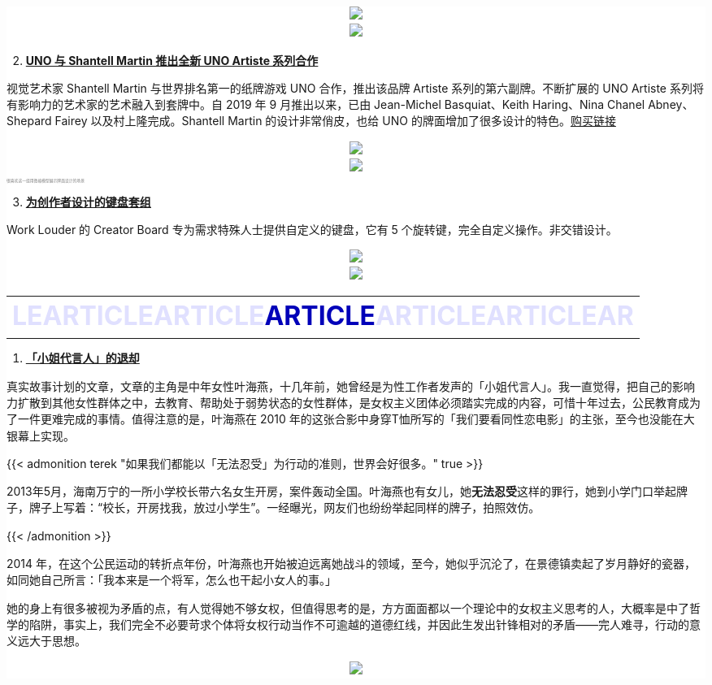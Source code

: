 <center><a data-fancybox="gallery" href="https://images-1319077775.cos.ap-guangzhou.myqcloud.com/2023/08/28-23_12_08-20230828231205_5fd.png"><img src="https://images-1319077775.cos.ap-guangzhou.myqcloud.com/2023/08/28-23_12_08-20230828231205_5fd.png"></a></center>

<center><a data-fancybox="gallery" href="https://images-1319077775.cos.ap-guangzhou.myqcloud.com/2023/08/28-23_12_08-20230828231214_f0f.png"><img src="https://images-1319077775.cos.ap-guangzhou.myqcloud.com/2023/08/28-23_12_08-20230828231214_f0f.png"></a></center>

2. [**UNO 与 Shantell Martin 推出全新 UNO Artiste 系列合作**](https://design-milk.com/uno-unveils-new-artiste-series-collab-with-shantell-martin/?utm_source=rss&utm_medium=rss&utm_campaign=uno-unveils-new-artiste-series-collab-with-shantell-martin)

视觉艺术家 Shantell Martin 与世界排名第一的纸牌游戏 UNO 合作，推出该品牌 Artiste 系列的第六副牌。不断扩展的 UNO Artiste 系列将有影响力的艺术家的艺术融入到套牌中。自 2019 年 9 月推出以来，已由 Jean-Michel Basquiat、Keith Haring、Nina Chanel Abney、Shepard Fairey 以及村上隆完成。Shantell Martin 的设计非常俏皮，也给 UNO 的牌面增加了很多设计的特色。[购买链接](https://creations.mattel.com/products/uno-artiste-shantell-martin-hrl29)

<center><a data-fancybox="gallery" href="https://images-1319077775.cos.ap-guangzhou.myqcloud.com/2023/08/29-22_54_08-20230829225400_ed0.png"><img src="https://images-1319077775.cos.ap-guangzhou.myqcloud.com/2023/08/29-22_54_08-20230829225400_ed0.png"></a></center>

<center><a data-fancybox="gallery" href="https://images-1319077775.cos.ap-guangzhou.myqcloud.com/2023/08/29-22_55_08-20230829225549_cfd.png"><img src="https://images-1319077775.cos.ap-guangzhou.myqcloud.com/2023/08/29-22_55_08-20230829225549_cfd.png"></a></center>
<style>
p.source {line-height:70%; font-size:0.5vw; color:gray;}
</style>
<p class="source">
很喜欢这一组用微缩模型展示牌面设计的场景
</p></center>

3. [**为创作者设计的键盘套组**](https://design-milk.com/the-creator-board-may-be-the-ultimate-designers-keyboard/?utm_source=rss&utm_medium=rss&utm_campaign=the-creator-board-may-be-the-ultimate-designers-keyboard)

Work Louder 的 Creator Board 专为需求特殊人士提供自定义的键盘，它有 5 个旋转键，完全自定义操作。非交错设计。

<center><a data-fancybox="gallery" href="https://images-1319077775.cos.ap-guangzhou.myqcloud.com/2023/08/29-23_00_08-20230829230004_3b2.png"><img src="https://images-1319077775.cos.ap-guangzhou.myqcloud.com/2023/08/29-23_00_08-20230829230004_3b2.png"></a></center>

<center><a data-fancybox="gallery" href="https://images-1319077775.cos.ap-guangzhou.myqcloud.com/2023/08/29-23_00_08-20230829230021_bdc.png"><img src="https://images-1319077775.cos.ap-guangzhou.myqcloud.com/2023/08/29-23_00_08-20230829230021_bdc.png"></a></center>

<table frame=void><tr><td height=1px; bgcolor: transparent><center><font color=e0e0ff size="6"><b>LEARTICLEARTICLE</b><font color=0000B9 size="6"><b>ARTICLE</b><font color=e0e0ff size="6"><b>ARTICLEARTICLEAR</b></center></td></tr></table>

1. [**「小姐代言人」的退却**](https://mp.weixin.qq.com/s/LzFui_X-3ea1pqvslEDAMg?ref=newsletter.newslab.info)

真实故事计划的文章，文章的主角是中年女性叶海燕，十几年前，她曾经是为性工作者发声的「小姐代言人」。我一直觉得，把自己的影响力扩散到其他女性群体之中，去教育、帮助处于弱势状态的女性群体，是女权主义团体必须踏实完成的内容，可惜十年过去，公民教育成为了一件更难完成的事情。值得注意的是，叶海燕在 2010 年的这张合影中身穿T恤所写的「我们要看同性恋电影」的主张，至今也没能在大银幕上实现。

{{< admonition terek "如果我们都能以「无法忍受」为行动的准则，世界会好很多。" true >}}

2013年5月，海南万宁的一所小学校长带六名女生开房，案件轰动全国。叶海燕也有女儿，她**无法忍受**这样的罪行，她到小学门口举起牌子，牌子上写着：“校长，开房找我，放过小学生”。一经曝光，网友们也纷纷举起同样的牌子，拍照效仿。

{{< /admonition >}}

2014 年，在这个公民运动的转折点年份，叶海燕也开始被迫远离她战斗的领域，至今，她似乎沉沦了，在景德镇卖起了岁月静好的瓷器，如同她自己所言：「我本来是一个将军，怎么也干起小女人的事。」

她的身上有很多被视为矛盾的点，有人觉得她不够女权，但值得思考的是，方方面面都以一个理论中的女权主义思考的人，大概率是中了哲学的陷阱，事实上，我们完全不必要苛求个体将女权行动当作不可逾越的道德红线，并因此生发出针锋相对的矛盾——完人难寻，行动的意义远大于思想。

<center><a data-fancybox="gallery" href="https://images-1319077775.cos.ap-guangzhou.myqcloud.com/2023/08/22-23_44_08-20230822234449_ecb.png"><img src="https://images-1319077775.cos.ap-guangzhou.myqcloud.com/2023/08/22-23_44_08-20230822234449_ecb.png"></a></center>
